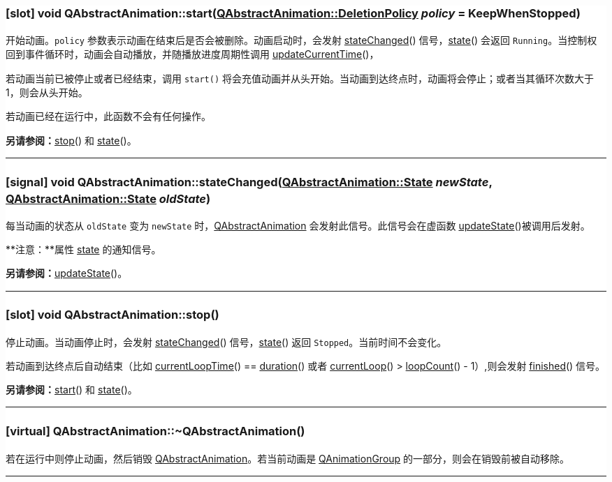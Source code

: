 ### **[slot]** void QAbstractAnimation::**start**([QAbstractAnimation::DeletionPolicy](#enum-qabstractanimationdeletionpolicy) *policy* = KeepWhenStopped)

开始动画。`policy` 参数表示动画在结束后是否会被删除。动画启动时，会发射 [stateChanged](#signal-void-qabstractanimationstatechangedqabstractanimationstate-newstate-qabstractanimationstate-oldstate)() 信号，[state](#state--const-state)() 会返回 `Running`。当控制权回到事件循环时，动画会自动播放，并随播放进度周期性调用 [updateCurrentTime](#pure-virtual-protected-void-qabstractanimationupdatecurrenttimeint-currenttime)()，

若动画当前已被停止或者已经结束，调用 `start()` 将会充值动画并从头开始。当动画到达终点时，动画将会停止；或者当其循环次数大于1，则会从头开始。

若动画已经在运行中，此函数不会有任何操作。

**另请参阅：**[stop](#slot-void-qabstractanimationstop)() 和 [state](#state--const-state)()。

----

### **[signal]** void QAbstractAnimation::**stateChanged**([QAbstractAnimation::State](#enum-qabstractanimationstate) *newState*, [QAbstractAnimation::State](#enum-qabstractanimationstate) *oldState*)

每当动画的状态从 `oldState` 变为 `newState` 时，[QAbstractAnimation](QAbstractAnimation.md) 会发射此信号。此信号会在虚函数 [updateState](#virtual-protected-void-qabstractanimationupdatestateqabstractanimationstateenum-qabstractanimationstate-newstate-qabstractanimationstateenum-qabstractanimationstate-oldstate)()被调用后发射。

**注意：**属性 [state](#state--const-state) 的通知信号。

**另请参阅：**[updateState](#virtual-protected-void-qabstractanimationupdatestateqabstractanimationstateenum-qabstractanimationstate-newstate-qabstractanimationstateenum-qabstractanimationstate-oldstate)()。

----

### **[slot]** void QAbstractAnimation::**stop**()

停止动画。当动画停止时，会发射 [stateChanged](#signal-void-qabstractanimationstatechangedqabstractanimationstate-newstate-qabstractanimationstate-oldstate)() 信号，[state](#state--const-state)() 返回 `Stopped`。当前时间不会变化。

若动画到达终点后自动结束（比如 [currentLoopTime](int-qabstractanimationcurrentlooptime-const)() == [duration](#pure-virtual-int-qabstractanimationduration-const)()  或者 [currentLoop](#currentloop--const-int)() > [loopCount](#loopcount--int)() - 1）,则会发射 [finished](#signal-void-qabstractanimationfinished)() 信号。

**另请参阅：**[start](#slot-void-qabstractanimationstartqabstractanimationdeletionpolicy-policy--keepwhenstopped)() 和 [state](#state--const-state)()。

----

### **[virtual]** QAbstractAnimation::**~QAbstractAnimation**()

若在运行中则停止动画，然后销毁 [QAbstractAnimation](QAbstractAnimation.md)。若当前动画是 [QAnimationGroup](../QAbstractAnimation/QAnimationGroup.md) 的一部分，则会在销毁前被自动移除。

----------
